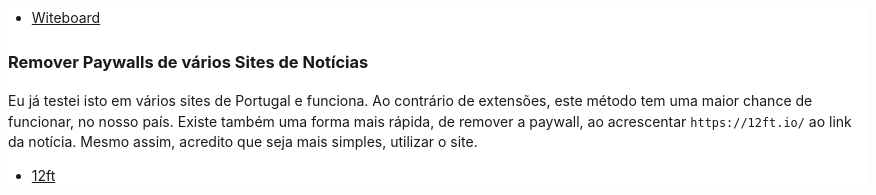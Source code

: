 - [Witeboard](https://witeboard.com/)

### Remover Paywalls de vários Sites de Notícias

Eu já testei isto em vários sites de Portugal e funciona. Ao contrário de extensões, este método tem uma maior chance de funcionar, no nosso país. Existe também uma forma mais rápida, de remover a paywall, ao acrescentar `https://12ft.io/` ao link da notícia. Mesmo assim, acredito que seja mais simples, utilizar o site.

- [12ft](https://12ft.io/)



